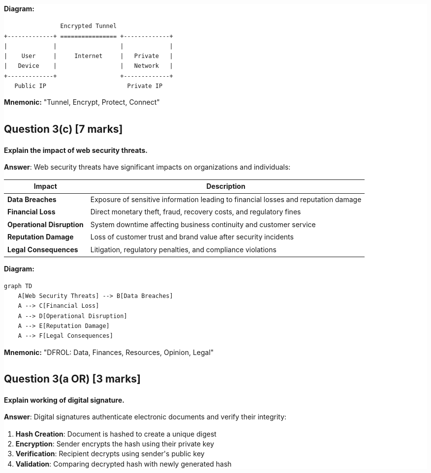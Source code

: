 **Diagram:**

```goat
                Encrypted Tunnel
+-------------+ ================ +-------------+
|             |                  |             |
|    User     |     Internet     |   Private   |
|   Device    |                  |   Network   |
+-------------+                  +-------------+
   Public IP                       Private IP
```

**Mnemonic:** "Tunnel, Encrypt, Protect, Connect"

## Question 3(c) [7 marks]

**Explain the impact of web security threats.**

**Answer**:
Web security threats have significant impacts on organizations and individuals:

| Impact | Description |
|--------|-------------|
| **Data Breaches** | Exposure of sensitive information leading to financial losses and reputation damage |
| **Financial Loss** | Direct monetary theft, fraud, recovery costs, and regulatory fines |
| **Operational Disruption** | System downtime affecting business continuity and customer service |
| **Reputation Damage** | Loss of customer trust and brand value after security incidents |
| **Legal Consequences** | Litigation, regulatory penalties, and compliance violations |

**Diagram:**

```mermaid
graph TD
    A[Web Security Threats] --> B[Data Breaches]
    A --> C[Financial Loss]
    A --> D[Operational Disruption]
    A --> E[Reputation Damage]
    A --> F[Legal Consequences]
```

**Mnemonic:** "DFROL: Data, Finances, Resources, Opinion, Legal"

## Question 3(a OR) [3 marks]

**Explain working of digital signature.**

**Answer**:
Digital signatures authenticate electronic documents and verify their integrity:

1. **Hash Creation**: Document is hashed to create a unique digest
2. **Encryption**: Sender encrypts the hash using their private key
3. **Verification**: Recipient decrypts using sender's public key
4. **Validation**: Comparing decrypted hash with newly generated hash

